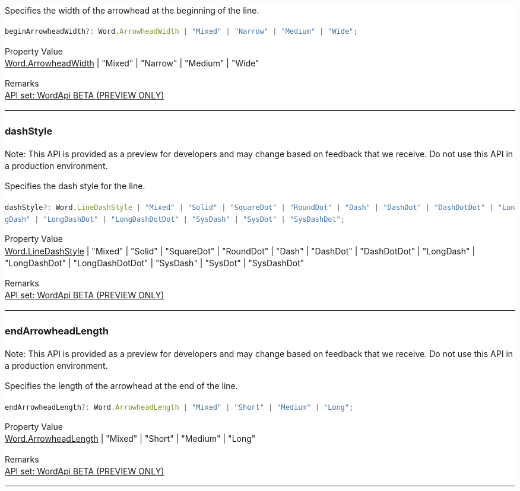Specifies the width of the arrowhead at the beginning of the line.

```typescript
beginArrowheadWidth?: Word.ArrowheadWidth | "Mixed" | "Narrow" | "Medium" | "Wide";
```

Property Value  
[Word.ArrowheadWidth](/en-us/javascript/api/word/word.arrowheadwidth) | "Mixed" | "Narrow" | "Medium" | "Wide"

Remarks  
[API set: WordApi BETA (PREVIEW ONLY)](/en-us/javascript/api/requirement-sets/word/word-api-requirement-sets)

---

### dashStyle

Note: This API is provided as a preview for developers and may change based on feedback that we receive. Do not use this API in a production environment.

Specifies the dash style for the line.

```typescript
dashStyle?: Word.LineDashStyle | "Mixed" | "Solid" | "SquareDot" | "RoundDot" | "Dash" | "DashDot" | "DashDotDot" | "LongDash" | "LongDashDot" | "LongDashDotDot" | "SysDash" | "SysDot" | "SysDashDot";
```

Property Value  
[Word.LineDashStyle](/en-us/javascript/api/word/word.linedashstyle) | "Mixed" | "Solid" | "SquareDot" | "RoundDot" | "Dash" | "DashDot" | "DashDotDot" | "LongDash" | "LongDashDot" | "LongDashDotDot" | "SysDash" | "SysDot" | "SysDashDot"

Remarks  
[API set: WordApi BETA (PREVIEW ONLY)](/en-us/javascript/api/requirement-sets/word/word-api-requirement-sets)

---

### endArrowheadLength

Note: This API is provided as a preview for developers and may change based on feedback that we receive. Do not use this API in a production environment.

Specifies the length of the arrowhead at the end of the line.

```typescript
endArrowheadLength?: Word.ArrowheadLength | "Mixed" | "Short" | "Medium" | "Long";
```

Property Value  
[Word.ArrowheadLength](/en-us/javascript/api/word/word.arrowheadlength) | "Mixed" | "Short" | "Medium" | "Long"

Remarks  
[API set: WordApi BETA (PREVIEW ONLY)](/en-us/javascript/api/requirement-sets/word/word-api-requirement-sets)

---